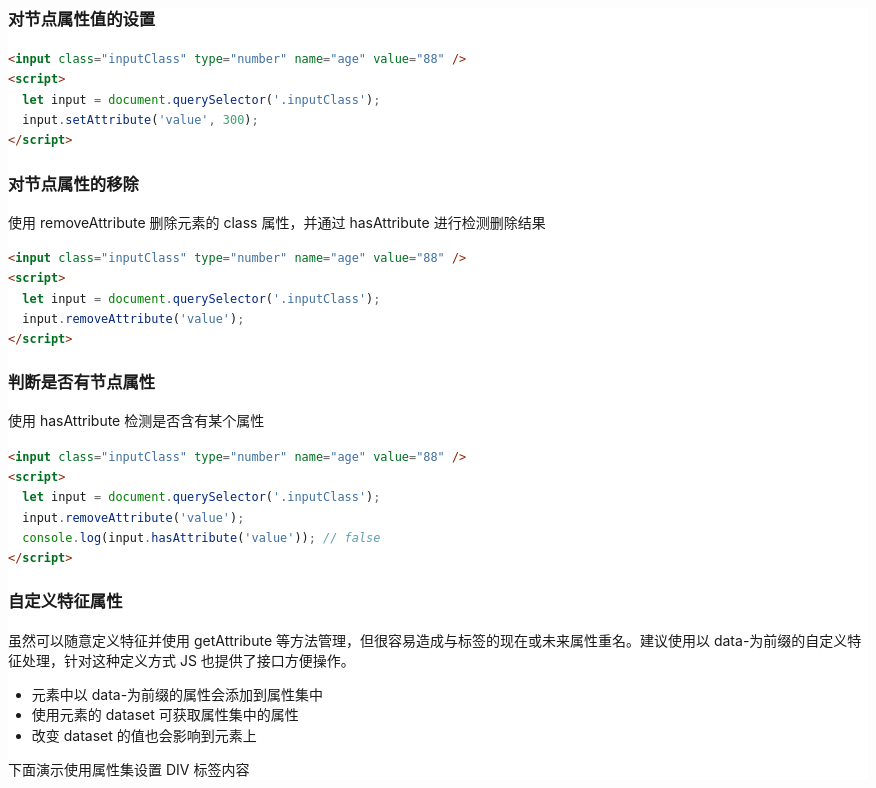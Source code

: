 ### 对节点属性值的设置

```html
<input class="inputClass" type="number" name="age" value="88" />
<script>
  let input = document.querySelector('.inputClass');
  input.setAttribute('value', 300);
</script>
```

### 对节点属性的移除

使用 removeAttribute 删除元素的 class 属性，并通过 hasAttribute 进行检测删除结果

```html
<input class="inputClass" type="number" name="age" value="88" />
<script>
  let input = document.querySelector('.inputClass');
  input.removeAttribute('value');
</script>
```

### 判断是否有节点属性

使用 hasAttribute 检测是否含有某个属性

```html
<input class="inputClass" type="number" name="age" value="88" />
<script>
  let input = document.querySelector('.inputClass');
  input.removeAttribute('value');
  console.log(input.hasAttribute('value')); // false
</script>
```

### 自定义特征属性

虽然可以随意定义特征并使用 getAttribute 等方法管理，但很容易造成与标签的现在或未来属性重名。建议使用以 data-为前缀的自定义特征处理，针对这种定义方式 JS 也提供了接口方便操作。

- 元素中以 data-为前缀的属性会添加到属性集中
- 使用元素的 dataset 可获取属性集中的属性
- 改变 dataset 的值也会影响到元素上

下面演示使用属性集设置 DIV 标签内容
